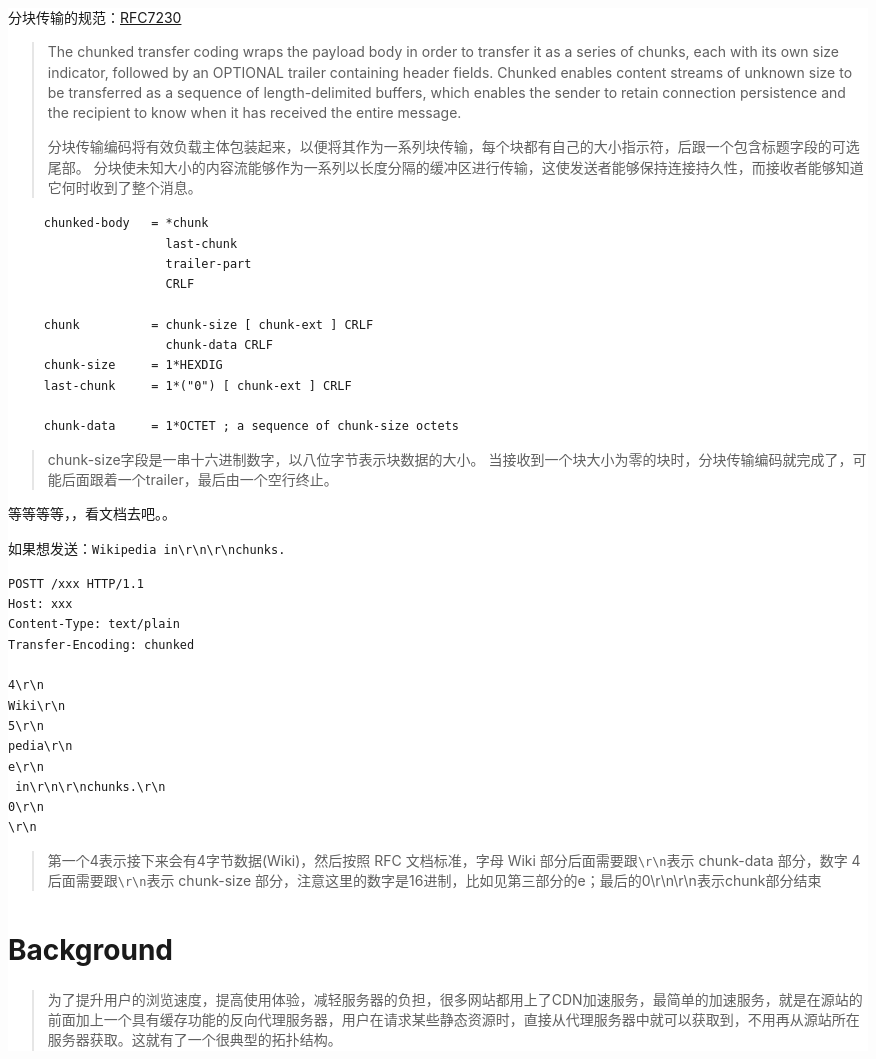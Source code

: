 分块传输的规范：[RFC7230](https://www.rfc-editor.org/rfc/rfc7230#section-4.1)

> The chunked transfer coding wraps the payload body in order to transfer it as a series of chunks, each with its own size indicator, followed by an OPTIONAL trailer containing header fields.  Chunked enables content streams of unknown size to be transferred as a sequence of length-delimited buffers, which enables the sender to retain connection persistence and the recipient to know when it has received the entire message.
>
>   分块传输编码将有效负载主体包装起来，以便将其作为一系列块传输，每个块都有自己的大小指示符，后跟一个包含标题字段的可选尾部。 分块使未知大小的内容流能够作为一系列以长度分隔的缓冲区进行传输，这使发送者能够保持连接持久性，而接收者能够知道它何时收到了整个消息。

```
     chunked-body   = *chunk
                      last-chunk
                      trailer-part
                      CRLF

     chunk          = chunk-size [ chunk-ext ] CRLF
                      chunk-data CRLF
     chunk-size     = 1*HEXDIG
     last-chunk     = 1*("0") [ chunk-ext ] CRLF

     chunk-data     = 1*OCTET ; a sequence of chunk-size octets
```

>   chunk-size字段是一串十六进制数字，以八位字节表示块数据的大小。 当接收到一个块大小为零的块时，分块传输编码就完成了，可能后面跟着一个trailer，最后由一个空行终止。

等等等等，，看文档去吧。。

如果想发送：`Wikipedia in\r\n\r\nchunks.`

```http
POSTT /xxx HTTP/1.1
Host: xxx
Content-Type: text/plain 
Transfer-Encoding: chunked

4\r\n
Wiki\r\n
5\r\n
pedia\r\n
e\r\n
 in\r\n\r\nchunks.\r\n
0\r\n
\r\n
```

>   第一个4表示接下来会有4字节数据(Wiki)，然后按照 RFC 文档标准，字母 Wiki 部分后面需要跟`\r\n`表示 chunk-data 部分，数字 4 后面需要跟`\r\n`表示 chunk-size 部分，注意这里的数字是16进制，比如见第三部分的e；最后的0\\r\\n\\r\\n表示chunk部分结束

# Background

>   为了提升用户的浏览速度，提高使用体验，减轻服务器的负担，很多网站都用上了CDN加速服务，最简单的加速服务，就是在源站的前面加上一个具有缓存功能的反向代理服务器，用户在请求某些静态资源时，直接从代理服务器中就可以获取到，不用再从源站所在服务器获取。这就有了一个很典型的拓扑结构。
>
>   
